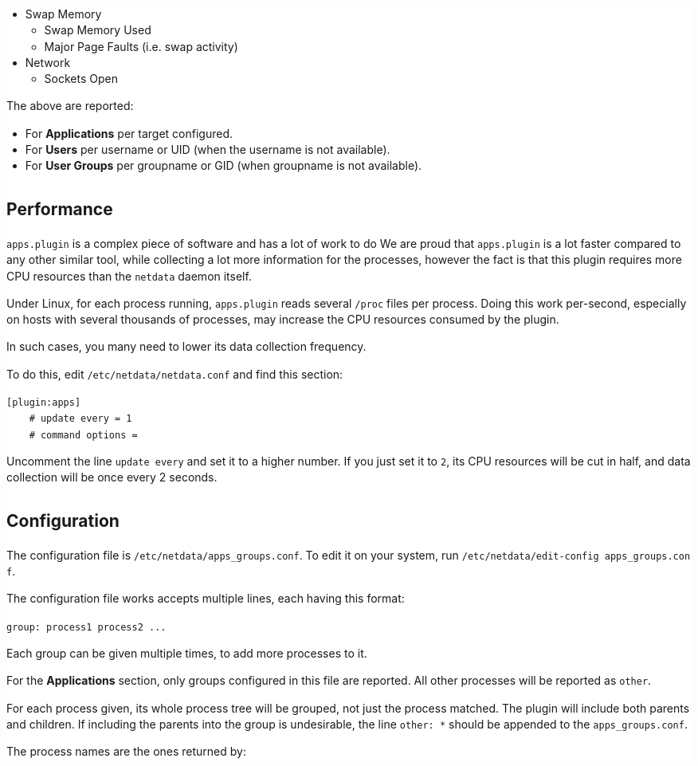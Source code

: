 -   Swap Memory
    -   Swap Memory Used
    -   Major Page Faults (i.e. swap activity)
-   Network
    -   Sockets Open

The above are reported:

-   For **Applications** per target configured.
-   For **Users** per username or UID (when the username is not available).
-   For **User Groups** per groupname or GID (when groupname is not available).

## Performance

`apps.plugin` is a complex piece of software and has a lot of work to do
We are proud that `apps.plugin` is a lot faster compared to any other similar tool,
while collecting a lot more information for the processes, however the fact is that
this plugin requires more CPU resources than the `netdata` daemon itself.

Under Linux, for each process running, `apps.plugin` reads several `/proc` files
per process. Doing this work per-second, especially on hosts with several thousands
of processes, may increase the CPU resources consumed by the plugin.

In such cases, you many need to lower its data collection frequency.

To do this, edit `/etc/netdata/netdata.conf` and find this section:

```
[plugin:apps]
	# update every = 1
	# command options =
```

Uncomment the line `update every` and set it to a higher number. If you just set it to `2`,
its CPU resources will be cut in half, and data collection will be once every 2 seconds.

## Configuration

The configuration file is `/etc/netdata/apps_groups.conf`. To edit it on your system, run `/etc/netdata/edit-config apps_groups.conf`.

The configuration file works accepts multiple lines, each having this format:

```txt
group: process1 process2 ...
```

Each group can be given multiple times, to add more processes to it.

For the **Applications** section, only groups configured in this file are reported.
All other processes will be reported as `other`.

For each process given, its whole process tree will be grouped, not just the process matched.
The plugin will include both parents and children. If including the parents into the group is
undesirable, the line `other: *` should be appended to the `apps_groups.conf`.

The process names are the ones returned by:
